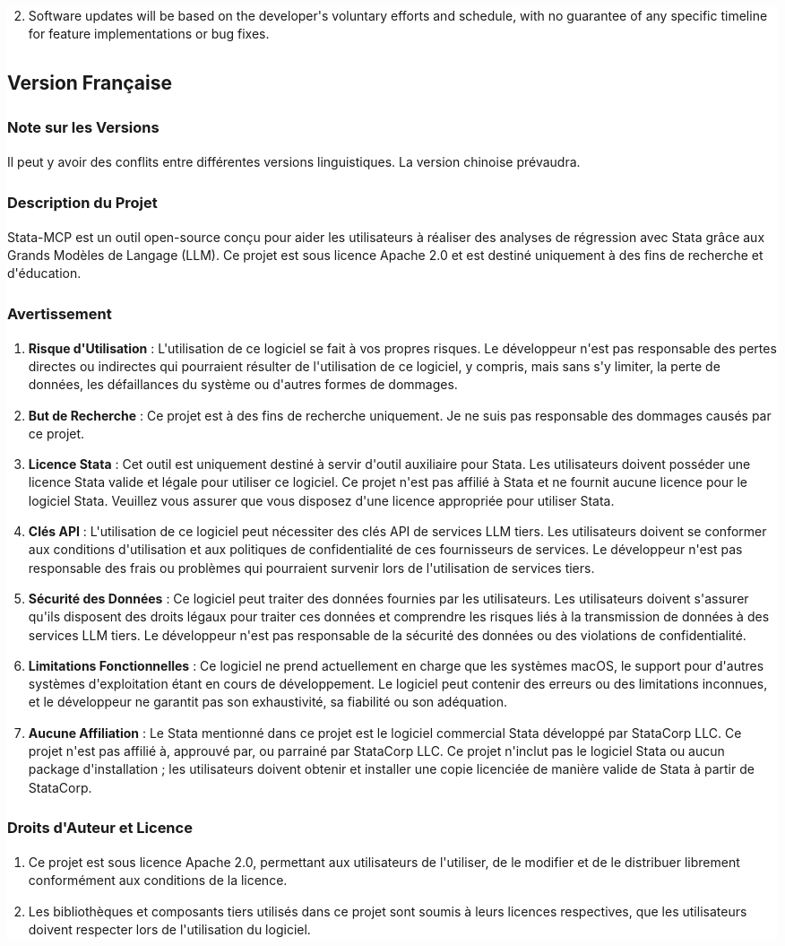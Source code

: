 2. Software updates will be based on the developer's voluntary efforts and schedule, with no guarantee of any specific timeline for feature implementations or bug fixes.

## Version Française

### Note sur les Versions
Il peut y avoir des conflits entre différentes versions linguistiques. La version chinoise prévaudra.

### Description du Projet
Stata-MCP est un outil open-source conçu pour aider les utilisateurs à réaliser des analyses de régression avec Stata grâce aux Grands Modèles de Langage (LLM). Ce projet est sous licence Apache 2.0 et est destiné uniquement à des fins de recherche et d'éducation.

### Avertissement
1. **Risque d'Utilisation** : L'utilisation de ce logiciel se fait à vos propres risques. Le développeur n'est pas responsable des pertes directes ou indirectes qui pourraient résulter de l'utilisation de ce logiciel, y compris, mais sans s'y limiter, la perte de données, les défaillances du système ou d'autres formes de dommages.

2. **But de Recherche** : Ce projet est à des fins de recherche uniquement. Je ne suis pas responsable des dommages causés par ce projet.

3. **Licence Stata** : Cet outil est uniquement destiné à servir d'outil auxiliaire pour Stata. Les utilisateurs doivent posséder une licence Stata valide et légale pour utiliser ce logiciel. Ce projet n'est pas affilié à Stata et ne fournit aucune licence pour le logiciel Stata. Veuillez vous assurer que vous disposez d'une licence appropriée pour utiliser Stata.

4. **Clés API** : L'utilisation de ce logiciel peut nécessiter des clés API de services LLM tiers. Les utilisateurs doivent se conformer aux conditions d'utilisation et aux politiques de confidentialité de ces fournisseurs de services. Le développeur n'est pas responsable des frais ou problèmes qui pourraient survenir lors de l'utilisation de services tiers.

5. **Sécurité des Données** : Ce logiciel peut traiter des données fournies par les utilisateurs. Les utilisateurs doivent s'assurer qu'ils disposent des droits légaux pour traiter ces données et comprendre les risques liés à la transmission de données à des services LLM tiers. Le développeur n'est pas responsable de la sécurité des données ou des violations de confidentialité.

6. **Limitations Fonctionnelles** : Ce logiciel ne prend actuellement en charge que les systèmes macOS, le support pour d'autres systèmes d'exploitation étant en cours de développement. Le logiciel peut contenir des erreurs ou des limitations inconnues, et le développeur ne garantit pas son exhaustivité, sa fiabilité ou son adéquation.

7. **Aucune Affiliation** : Le Stata mentionné dans ce projet est le logiciel commercial Stata développé par StataCorp LLC. Ce projet n'est pas affilié à, approuvé par, ou parrainé par StataCorp LLC. Ce projet n'inclut pas le logiciel Stata ou aucun package d'installation ; les utilisateurs doivent obtenir et installer une copie licenciée de manière valide de Stata à partir de StataCorp.

### Droits d'Auteur et Licence
1. Ce projet est sous licence Apache 2.0, permettant aux utilisateurs de l'utiliser, de le modifier et de le distribuer librement conformément aux conditions de la licence.

2. Les bibliothèques et composants tiers utilisés dans ce projet sont soumis à leurs licences respectives, que les utilisateurs doivent respecter lors de l'utilisation du logiciel.
